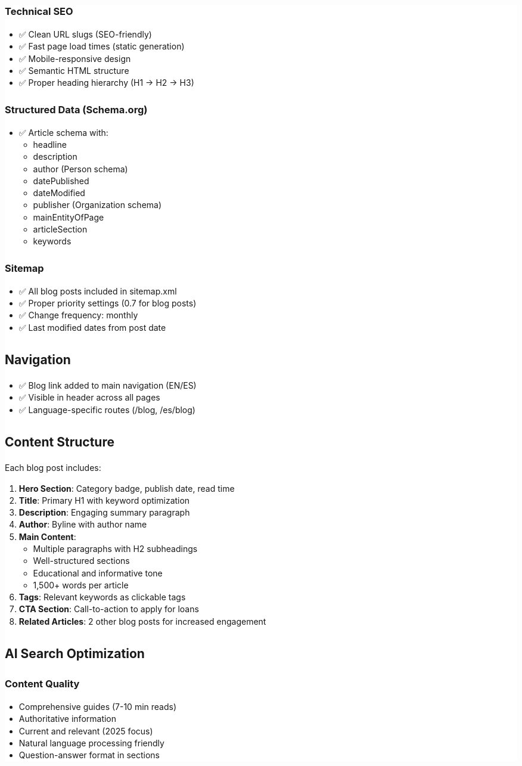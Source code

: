 ### Technical SEO
- ✅ Clean URL slugs (SEO-friendly)
- ✅ Fast page load times (static generation)
- ✅ Mobile-responsive design
- ✅ Semantic HTML structure
- ✅ Proper heading hierarchy (H1 → H2 → H3)

### Structured Data (Schema.org)
- ✅ Article schema with:
  - headline
  - description
  - author (Person schema)
  - datePublished
  - dateModified
  - publisher (Organization schema)
  - mainEntityOfPage
  - articleSection
  - keywords

### Sitemap
- ✅ All blog posts included in sitemap.xml
- ✅ Proper priority settings (0.7 for blog posts)
- ✅ Change frequency: monthly
- ✅ Last modified dates from post date

## Navigation
- ✅ Blog link added to main navigation (EN/ES)
- ✅ Visible in header across all pages
- ✅ Language-specific routes (/blog, /es/blog)

## Content Structure

Each blog post includes:
1. **Hero Section**: Category badge, publish date, read time
2. **Title**: Primary H1 with keyword optimization
3. **Description**: Engaging summary paragraph
4. **Author**: Byline with author name
5. **Main Content**: 
   - Multiple paragraphs with H2 subheadings
   - Well-structured sections
   - Educational and informative tone
   - 1,500+ words per article
6. **Tags**: Relevant keywords as clickable tags
7. **CTA Section**: Call-to-action to apply for loans
8. **Related Articles**: 2 other blog posts for increased engagement

## AI Search Optimization

### Content Quality
- Comprehensive guides (7-10 min reads)
- Authoritative information
- Current and relevant (2025 focus)
- Natural language processing friendly
- Question-answer format in sections
